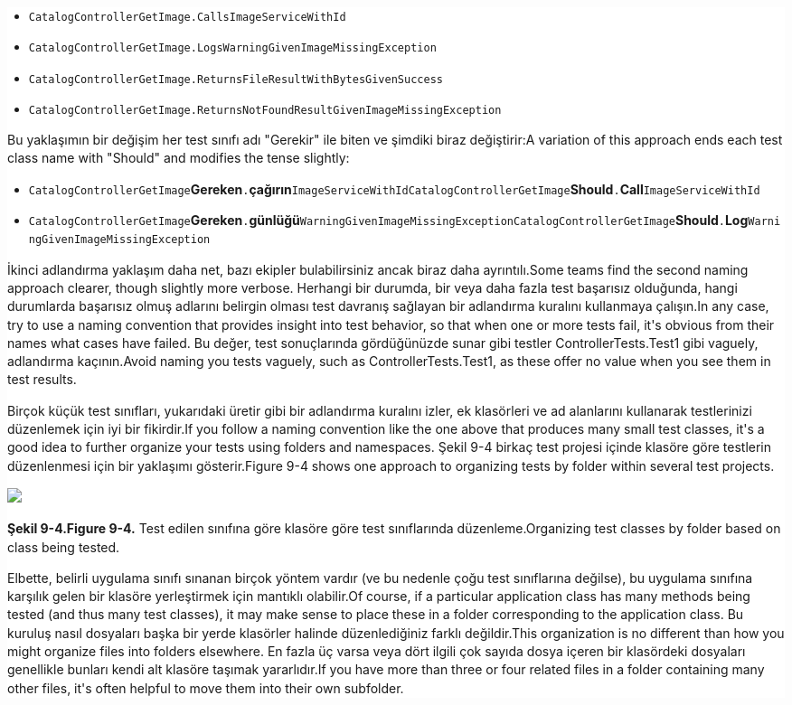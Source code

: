 - `CatalogControllerGetImage.CallsImageServiceWithId`

- `CatalogControllerGetImage.LogsWarningGivenImageMissingException`

- `CatalogControllerGetImage.ReturnsFileResultWithBytesGivenSuccess`

- `CatalogControllerGetImage.ReturnsNotFoundResultGivenImageMissingException`

<span data-ttu-id="6b120-201">Bu yaklaşımın bir değişim her test sınıfı adı "Gerekir" ile biten ve şimdiki biraz değiştirir:</span><span class="sxs-lookup"><span data-stu-id="6b120-201">A variation of this approach ends each test class name with "Should" and modifies the tense slightly:</span></span>

- <span data-ttu-id="6b120-202">`CatalogControllerGetImage`**Gereken**`.`**çağırın**`ImageServiceWithId`</span><span class="sxs-lookup"><span data-stu-id="6b120-202">`CatalogControllerGetImage`**Should**`.`**Call**`ImageServiceWithId`</span></span>

- <span data-ttu-id="6b120-203">`CatalogControllerGetImage`**Gereken**`.`**günlüğü**`WarningGivenImageMissingException`</span><span class="sxs-lookup"><span data-stu-id="6b120-203">`CatalogControllerGetImage`**Should**`.`**Log**`WarningGivenImageMissingException`</span></span>

<span data-ttu-id="6b120-204">İkinci adlandırma yaklaşım daha net, bazı ekipler bulabilirsiniz ancak biraz daha ayrıntılı.</span><span class="sxs-lookup"><span data-stu-id="6b120-204">Some teams find the second naming approach clearer, though slightly more verbose.</span></span> <span data-ttu-id="6b120-205">Herhangi bir durumda, bir veya daha fazla test başarısız olduğunda, hangi durumlarda başarısız olmuş adlarını belirgin olması test davranış sağlayan bir adlandırma kuralını kullanmaya çalışın.</span><span class="sxs-lookup"><span data-stu-id="6b120-205">In any case, try to use a naming convention that provides insight into test behavior, so that when one or more tests fail, it's obvious from their names what cases have failed.</span></span> <span data-ttu-id="6b120-206">Bu değer, test sonuçlarında gördüğünüzde sunar gibi testler ControllerTests.Test1 gibi vaguely, adlandırma kaçının.</span><span class="sxs-lookup"><span data-stu-id="6b120-206">Avoid naming you tests vaguely, such as ControllerTests.Test1, as these offer no value when you see them in test results.</span></span>

<span data-ttu-id="6b120-207">Birçok küçük test sınıfları, yukarıdaki üretir gibi bir adlandırma kuralını izler, ek klasörleri ve ad alanlarını kullanarak testlerinizi düzenlemek için iyi bir fikirdir.</span><span class="sxs-lookup"><span data-stu-id="6b120-207">If you follow a naming convention like the one above that produces many small test classes, it's a good idea to further organize your tests using folders and namespaces.</span></span> <span data-ttu-id="6b120-208">Şekil 9-4 birkaç test projesi içinde klasöre göre testlerin düzenlenmesi için bir yaklaşımı gösterir.</span><span class="sxs-lookup"><span data-stu-id="6b120-208">Figure 9-4 shows one approach to organizing tests by folder within several test projects.</span></span>

![](./media/image9-4.png)

<span data-ttu-id="6b120-209">**Şekil 9-4.**</span><span class="sxs-lookup"><span data-stu-id="6b120-209">**Figure 9-4.**</span></span> <span data-ttu-id="6b120-210">Test edilen sınıfına göre klasöre göre test sınıflarında düzenleme.</span><span class="sxs-lookup"><span data-stu-id="6b120-210">Organizing test classes by folder based on class being tested.</span></span>

<span data-ttu-id="6b120-211">Elbette, belirli uygulama sınıfı sınanan birçok yöntem vardır (ve bu nedenle çoğu test sınıflarına değilse), bu uygulama sınıfına karşılık gelen bir klasöre yerleştirmek için mantıklı olabilir.</span><span class="sxs-lookup"><span data-stu-id="6b120-211">Of course, if a particular application class has many methods being tested (and thus many test classes), it may make sense to place these in a folder corresponding to the application class.</span></span> <span data-ttu-id="6b120-212">Bu kuruluş nasıl dosyaları başka bir yerde klasörler halinde düzenlediğiniz farklı değildir.</span><span class="sxs-lookup"><span data-stu-id="6b120-212">This organization is no different than how you might organize files into folders elsewhere.</span></span> <span data-ttu-id="6b120-213">En fazla üç varsa veya dört ilgili çok sayıda dosya içeren bir klasördeki dosyaları genellikle bunları kendi alt klasöre taşımak yararlıdır.</span><span class="sxs-lookup"><span data-stu-id="6b120-213">If you have more than three or four related files in a folder containing many other files, it's often helpful to move them into their own subfolder.</span></span>
